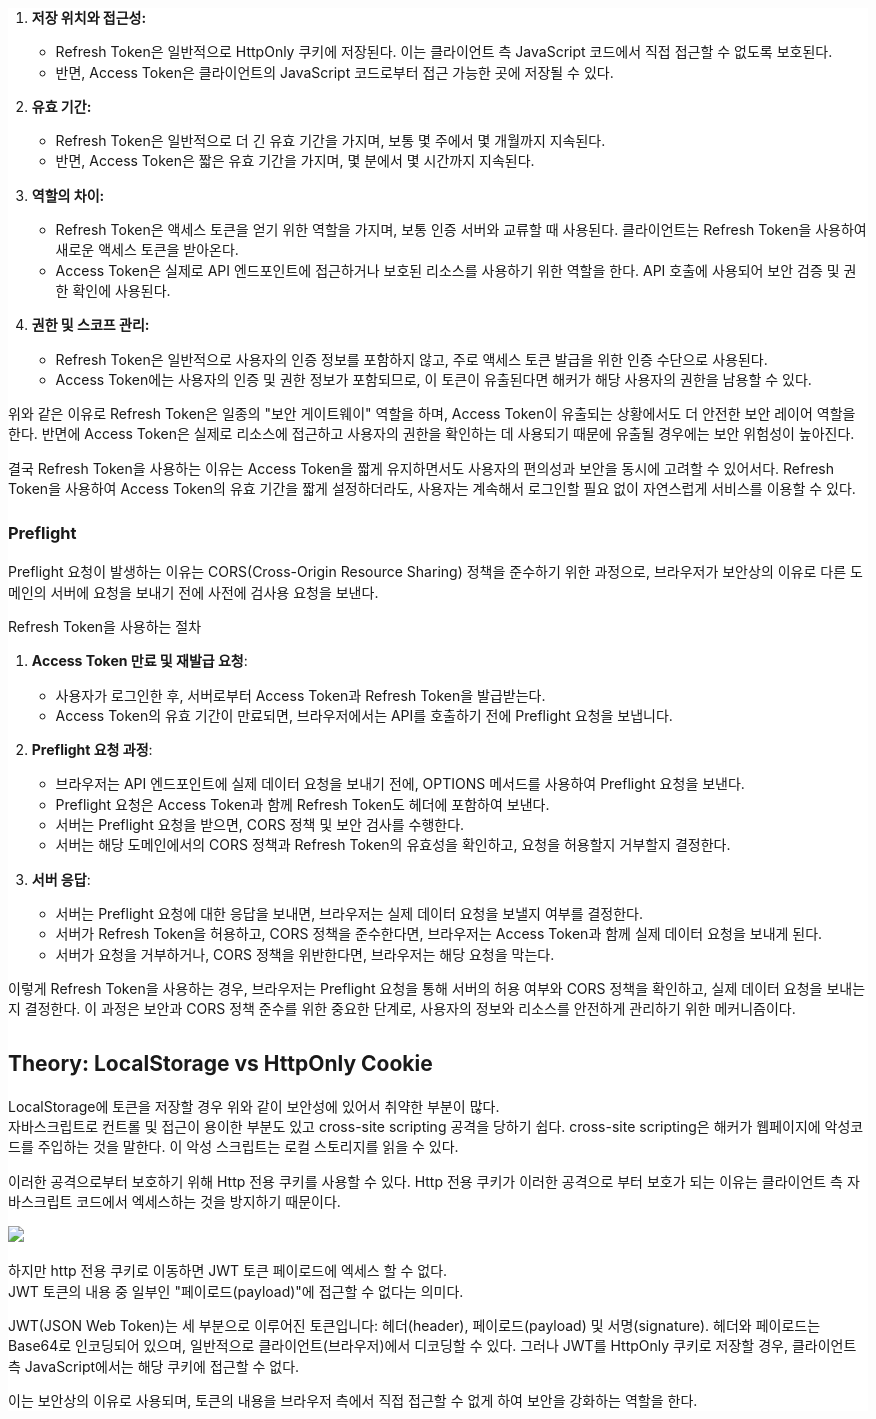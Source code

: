 1. **저장 위치와 접근성:**
    
    - Refresh Token은 일반적으로 HttpOnly 쿠키에 저장된다. 이는 클라이언트 측 JavaScript 코드에서 직접 접근할 수 없도록 보호된다.
    - 반면, Access Token은 클라이언트의 JavaScript 코드로부터 접근 가능한 곳에 저장될 수 있다.
2. **유효 기간:**
    
    - Refresh Token은 일반적으로 더 긴 유효 기간을 가지며, 보통 몇 주에서 몇 개월까지 지속된다.
    - 반면, Access Token은 짧은 유효 기간을 가지며, 몇 분에서 몇 시간까지 지속된다.
3. **역할의 차이:**
    
    - Refresh Token은 액세스 토큰을 얻기 위한 역할을 가지며, 보통 인증 서버와 교류할 때 사용된다. 클라이언트는 Refresh Token을 사용하여 새로운 액세스 토큰을 받아온다.
    - Access Token은 실제로 API 엔드포인트에 접근하거나 보호된 리소스를 사용하기 위한 역할을 한다. API 호출에 사용되어 보안 검증 및 권한 확인에 사용된다.
4. **권한 및 스코프 관리:**
    
    - Refresh Token은 일반적으로 사용자의 인증 정보를 포함하지 않고, 주로 액세스 토큰 발급을 위한 인증 수단으로 사용된다.
    - Access Token에는 사용자의 인증 및 권한 정보가 포함되므로, 이 토큰이 유출된다면 해커가 해당 사용자의 권한을 남용할 수 있다.

위와 같은 이유로 Refresh Token은 일종의 "보안 게이트웨이" 역할을 하며, Access Token이 유출되는 상황에서도 더 안전한 보안 레이어 역할을 한다. 반면에 Access Token은 실제로 리소스에 접근하고 사용자의 권한을 확인하는 데 사용되기 때문에 유출될 경우에는 보안 위험성이 높아진다.     

결국 Refresh Token을 사용하는 이유는 Access Token을 짧게 유지하면서도 사용자의 편의성과 보안을 동시에 고려할 수 있어서다. Refresh Token을 사용하여 Access Token의 유효 기간을 짧게 설정하더라도, 사용자는 계속해서 로그인할 필요 없이 자연스럽게 서비스를 이용할 수 있다.

### Preflight

Preflight 요청이 발생하는 이유는 CORS(Cross-Origin Resource Sharing) 정책을 준수하기 위한 과정으로, 브라우저가 보안상의 이유로 다른 도메인의 서버에 요청을 보내기 전에 사전에 검사용 요청을 보낸다.

Refresh Token을 사용하는 절차

1. **Access Token 만료 및 재발급 요청**:
    
    - 사용자가 로그인한 후, 서버로부터 Access Token과 Refresh Token을 발급받는다.
    - Access Token의 유효 기간이 만료되면, 브라우저에서는 API를 호출하기 전에 Preflight 요청을 보냅니다.
2. **Preflight 요청 과정**:
    
    - 브라우저는 API 엔드포인트에 실제 데이터 요청을 보내기 전에, OPTIONS 메서드를 사용하여 Preflight 요청을 보낸다.
    - Preflight 요청은 Access Token과 함께 Refresh Token도 헤더에 포함하여 보낸다.
    - 서버는 Preflight 요청을 받으면, CORS 정책 및 보안 검사를 수행한다.
    - 서버는 해당 도메인에서의 CORS 정책과 Refresh Token의 유효성을 확인하고, 요청을 허용할지 거부할지 결정한다.
3. **서버 응답**:
    
    - 서버는 Preflight 요청에 대한 응답을 보내면, 브라우저는 실제 데이터 요청을 보낼지 여부를 결정한다.
    - 서버가 Refresh Token을 허용하고, CORS 정책을 준수한다면, 브라우저는 Access Token과 함께 실제 데이터 요청을 보내게 된다.
    - 서버가 요청을 거부하거나, CORS 정책을 위반한다면, 브라우저는 해당 요청을 막는다.

이렇게 Refresh Token을 사용하는 경우, 브라우저는 Preflight 요청을 통해 서버의 허용 여부와 CORS 정책을 확인하고, 실제 데이터 요청을 보내는지 결정한다. 이 과정은 보안과 CORS 정책 준수를 위한 중요한 단계로, 사용자의 정보와 리소스를 안전하게 관리하기 위한 메커니즘이다.

## Theory: LocalStorage vs HttpOnly Cookie

LocalStorage에 토큰을 저장할 경우 위와 같이 보안성에 있어서 취약한 부분이 많다.     
자바스크립트로 컨트롤 및 접근이 용이한 부분도 있고 cross-site scripting 공격을 당하기 쉽다. cross-site scripting은 해커가 웹페이지에 악성코드를 주입하는 것을 말한다. 이 악성 스크립트는 로컬 스토리지를 읽을 수 있다.     

이러한 공격으로부터 보호하기 위해 Http 전용 쿠키를 사용할 수 있다. Http 전용 쿠키가 이러한 공격으로 부터 보호가 되는 이유는 클라이언트 측 자바스크립트 코드에서 엑세스하는 것을 방지하기 때문이다.     

![](https://i.imgur.com/KPUi819.png)

하지만 http 전용 쿠키로 이동하면 JWT 토큰 페이로드에 엑세스 할 수 없다.      
JWT 토큰의 내용 중 일부인 "페이로드(payload)"에 접근할 수 없다는 의미다.     

JWT(JSON Web Token)는 세 부분으로 이루어진 토큰입니다: 헤더(header), 페이로드(payload) 및 서명(signature). 헤더와 페이로드는 Base64로 인코딩되어 있으며, 일반적으로 클라이언트(브라우저)에서 디코딩할 수 있다. 그러나 JWT를 HttpOnly 쿠키로 저장할 경우, 클라이언트 측 JavaScript에서는 해당 쿠키에 접근할 수 없다.     

이는 보안상의 이유로 사용되며, 토큰의 내용을 브라우저 측에서 직접 접근할 수 없게 하여 보안을 강화하는 역할을 한다.     

